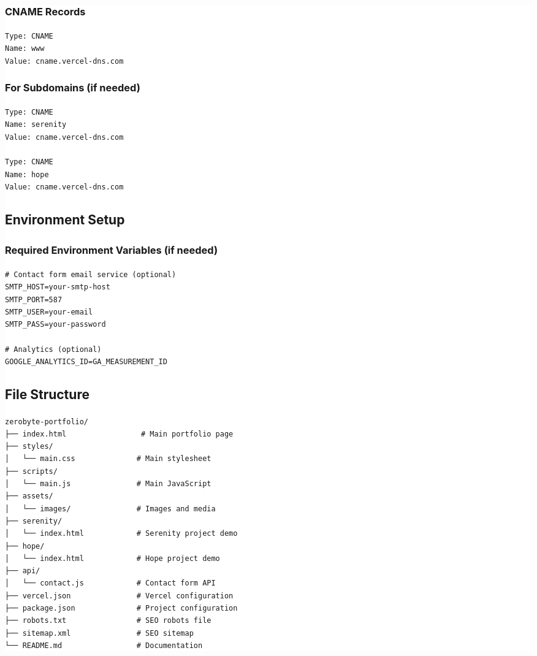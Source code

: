 ### CNAME Records
```
Type: CNAME
Name: www
Value: cname.vercel-dns.com
```

### For Subdomains (if needed)
```
Type: CNAME
Name: serenity
Value: cname.vercel-dns.com

Type: CNAME
Name: hope
Value: cname.vercel-dns.com
```

## Environment Setup

### Required Environment Variables (if needed)
```env
# Contact form email service (optional)
SMTP_HOST=your-smtp-host
SMTP_PORT=587
SMTP_USER=your-email
SMTP_PASS=your-password

# Analytics (optional)
GOOGLE_ANALYTICS_ID=GA_MEASUREMENT_ID
```

## File Structure
```
zerobyte-portfolio/
├── index.html                 # Main portfolio page
├── styles/
│   └── main.css              # Main stylesheet
├── scripts/
│   └── main.js               # Main JavaScript
├── assets/
│   └── images/               # Images and media
├── serenity/
│   └── index.html            # Serenity project demo
├── hope/
│   └── index.html            # Hope project demo
├── api/
│   └── contact.js            # Contact form API
├── vercel.json               # Vercel configuration
├── package.json              # Project configuration
├── robots.txt                # SEO robots file
├── sitemap.xml               # SEO sitemap
└── README.md                 # Documentation
```
